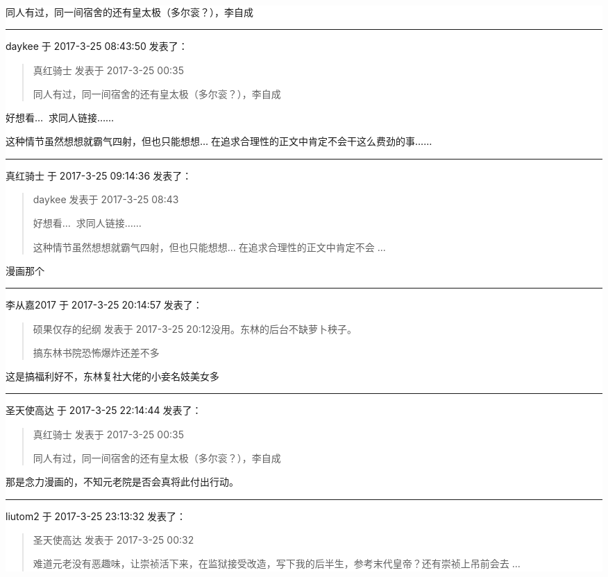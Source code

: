

同人有过，同一间宿舍的还有皇太极（多尔衮？），李自成

---------

daykee 于 2017-3-25 08:43:50 发表了：

> 真红骑士 发表于 2017-3-25 00:35
> 
> 同人有过，同一间宿舍的还有皇太极（多尔衮？），李自成



好想看…  求同人链接…… 

这种情节虽然想想就霸气四射，但也只能想想… 在追求合理性的正文中肯定不会干这么费劲的事……

---------

真红骑士 于 2017-3-25 09:14:36 发表了：

> daykee 发表于 2017-3-25 08:43
> 
> 好想看…  求同人链接…… 
> 
> 这种情节虽然想想就霸气四射，但也只能想想… 在追求合理性的正文中肯定不会 ...



漫画那个

---------

李从嘉2017 于 2017-3-25 20:14:57 发表了：

> 硕果仅存的纪纲 发表于 2017-3-25 20:12没用。东林的后台不缺萝卜秧子。
> 
> 搞东林书院恐怖爆炸还差不多



这是搞福利好不，东林复社大佬的小妾名妓美女多

---------

圣天使高达 于 2017-3-25 22:14:44 发表了：

> 真红骑士 发表于 2017-3-25 00:35
> 
> 同人有过，同一间宿舍的还有皇太极（多尔衮？），李自成



那是念力漫画的，不知元老院是否会真将此付出行动。

---------

liutom2 于 2017-3-25 23:13:32 发表了：

> 圣天使高达 发表于 2017-3-25 00:32
> 
> 难道元老没有恶趣味，让崇祯活下来，在监狱接受改造，写下我的后半生，参考末代皇帝？还有崇祯上吊前会去 ...
